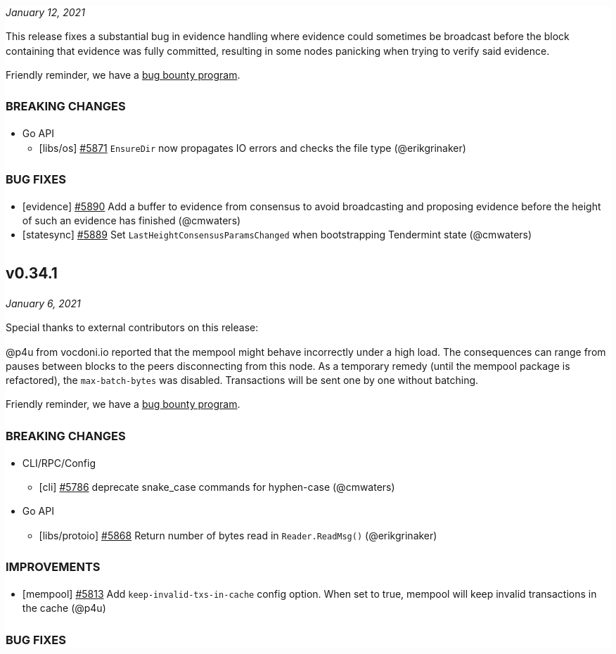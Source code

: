 _January 12, 2021_

This release fixes a substantial bug in evidence handling where evidence could
sometimes be broadcast before the block containing that evidence was fully committed,
resulting in some nodes panicking when trying to verify said evidence.

Friendly reminder, we have a [bug bounty program](https://hackerone.com/tendermint).

### BREAKING CHANGES

- Go API
  - [libs/os] [\#5871](https://github.com/sisu-network/tendermint/issues/5871) `EnsureDir` now propagates IO errors and checks the file type (@erikgrinaker)

### BUG FIXES

- [evidence] [\#5890](https://github.com/sisu-network/tendermint/pull/5890) Add a buffer to evidence from consensus to avoid broadcasting and proposing evidence before the
  height of such an evidence has finished (@cmwaters)
- [statesync] [\#5889](https://github.com/sisu-network/tendermint/issues/5889) Set `LastHeightConsensusParamsChanged` when bootstrapping Tendermint state (@cmwaters)

## v0.34.1

_January 6, 2021_

Special thanks to external contributors on this release:

@p4u from vocdoni.io reported that the mempool might behave incorrectly under a
high load. The consequences can range from pauses between blocks to the peers
disconnecting from this node. As a temporary remedy (until the mempool package
is refactored), the `max-batch-bytes` was disabled. Transactions will be sent
one by one without batching.

Friendly reminder, we have a [bug bounty program](https://hackerone.com/tendermint).

### BREAKING CHANGES

- CLI/RPC/Config

  - [cli] [\#5786](https://github.com/sisu-network/tendermint/issues/5786) deprecate snake_case commands for hyphen-case (@cmwaters)

- Go API
  - [libs/protoio] [\#5868](https://github.com/sisu-network/tendermint/issues/5868) Return number of bytes read in `Reader.ReadMsg()` (@erikgrinaker)

### IMPROVEMENTS

- [mempool] [\#5813](https://github.com/sisu-network/tendermint/issues/5813) Add `keep-invalid-txs-in-cache` config option. When set to true, mempool will keep invalid transactions in the cache (@p4u)

### BUG FIXES
